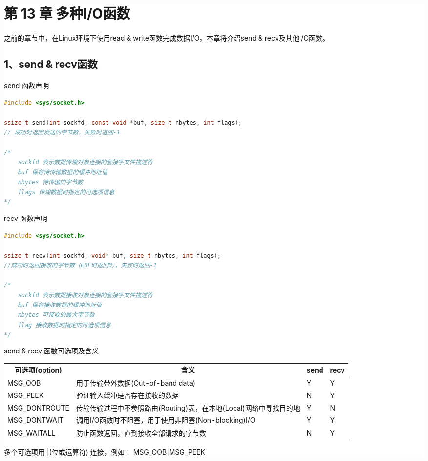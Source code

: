 # 第 13 章 多种I/O函数

之前的章节中，在Linux环境下使用read & write函数完成数据I/O。本章将介绍send & recv及其他I/O函数。

## 1、send & recv函数

send 函数声明

```c
#include <sys/socket.h>

ssize_t send(int sockfd, const void *buf, size_t nbytes, int flags);
// 成功时返回发送的字节数，失败时返回-1

/*
	sockfd 表示数据传输对象连接的套接字文件描述符
	buf 保存待传输数据的缓冲地址值
	nbytes 待传输的字节数
	flags 传输数据时指定的可选项信息
*/
```



recv 函数声明

```c
#include <sys/socket.h>

ssize_t recv(int sockfd, void* buf, size_t nbytes, int flags);
//成功时返回接收的字节数（EOF时返回0），失败时返回-1

/*
	sockfd 表示数据接收对象连接的套接字文件描述符
	buf 保存接收数据的缓冲地址值
	nbytes 可接收的最大字节数
	flag 接收数据时指定的可选项信息
*/
```

send & recv 函数可选项及含义

| 可选项(option) | 含义                                                         | send | recv |
| -------------- | ------------------------------------------------------------ | ---- | ---- |
| MSG_OOB        | 用于传输带外数据(Out-of-band data)                           | Y    | Y    |
| MSG_PEEK       | 验证输入缓冲是否存在接收的数据                               | N    | Y    |
| MSG_DONTROUTE  | 传输传输过程中不参照路由(Routing)表，在本地(Local)网络中寻找目的地 | Y    | N    |
| MSG_DONTWAIT   | 调用I/O函数时不阻塞，用于使用非阻塞(Non-blocking)I/O         | Y    | Y    |
| MSG_WAITALL    | 防止函数返回，直到接收全部请求的字节数                       | N    | Y    |

多个可选项用 |(位或运算符) 连接，例如：  MSG_OOB|MSG_PEEK
